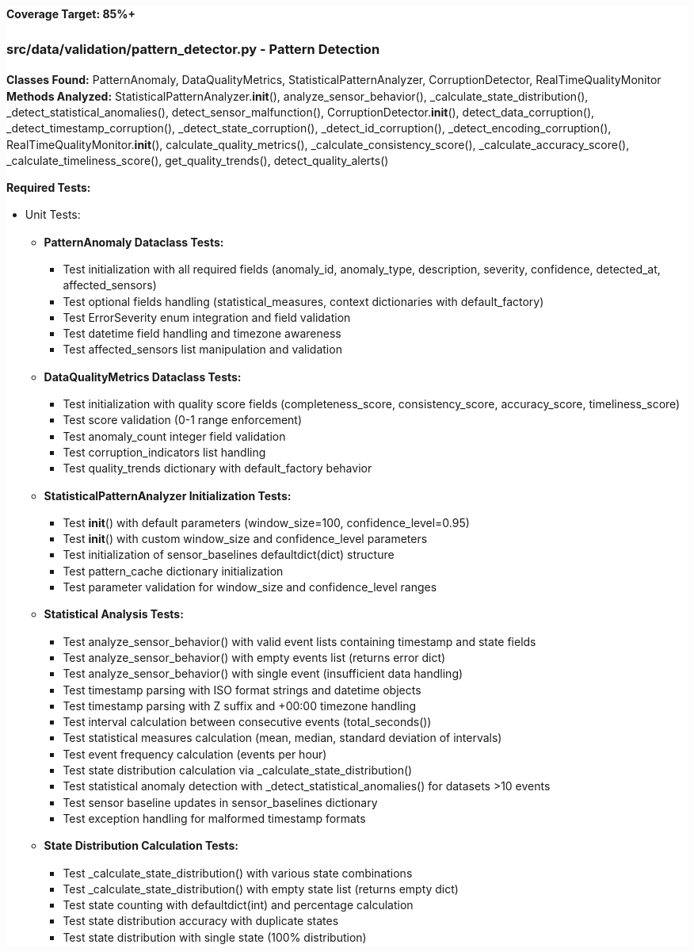 **Coverage Target: 85%+**

### src/data/validation/pattern_detector.py - Pattern Detection
**Classes Found:** PatternAnomaly, DataQualityMetrics, StatisticalPatternAnalyzer, CorruptionDetector, RealTimeQualityMonitor
**Methods Analyzed:** StatisticalPatternAnalyzer.__init__(), analyze_sensor_behavior(), _calculate_state_distribution(), _detect_statistical_anomalies(), detect_sensor_malfunction(), CorruptionDetector.__init__(), detect_data_corruption(), _detect_timestamp_corruption(), _detect_state_corruption(), _detect_id_corruption(), _detect_encoding_corruption(), RealTimeQualityMonitor.__init__(), calculate_quality_metrics(), _calculate_consistency_score(), _calculate_accuracy_score(), _calculate_timeliness_score(), get_quality_trends(), detect_quality_alerts()

**Required Tests:**
- Unit Tests: 
  - **PatternAnomaly Dataclass Tests:**
    - Test initialization with all required fields (anomaly_id, anomaly_type, description, severity, confidence, detected_at, affected_sensors)
    - Test optional fields handling (statistical_measures, context dictionaries with default_factory)
    - Test ErrorSeverity enum integration and field validation
    - Test datetime field handling and timezone awareness
    - Test affected_sensors list manipulation and validation
    
  - **DataQualityMetrics Dataclass Tests:**
    - Test initialization with quality score fields (completeness_score, consistency_score, accuracy_score, timeliness_score)
    - Test score validation (0-1 range enforcement)
    - Test anomaly_count integer field validation
    - Test corruption_indicators list handling
    - Test quality_trends dictionary with default_factory behavior
    
  - **StatisticalPatternAnalyzer Initialization Tests:**
    - Test __init__() with default parameters (window_size=100, confidence_level=0.95)
    - Test __init__() with custom window_size and confidence_level parameters
    - Test initialization of sensor_baselines defaultdict(dict) structure
    - Test pattern_cache dictionary initialization
    - Test parameter validation for window_size and confidence_level ranges
    
  - **Statistical Analysis Tests:**
    - Test analyze_sensor_behavior() with valid event lists containing timestamp and state fields
    - Test analyze_sensor_behavior() with empty events list (returns error dict)
    - Test analyze_sensor_behavior() with single event (insufficient data handling)
    - Test timestamp parsing with ISO format strings and datetime objects
    - Test timestamp parsing with Z suffix and +00:00 timezone handling
    - Test interval calculation between consecutive events (total_seconds())
    - Test statistical measures calculation (mean, median, standard deviation of intervals)
    - Test event frequency calculation (events per hour)
    - Test state distribution calculation via _calculate_state_distribution()
    - Test statistical anomaly detection with _detect_statistical_anomalies() for datasets >10 events
    - Test sensor baseline updates in sensor_baselines dictionary
    - Test exception handling for malformed timestamp formats
    
  - **State Distribution Calculation Tests:**
    - Test _calculate_state_distribution() with various state combinations
    - Test _calculate_state_distribution() with empty state list (returns empty dict)
    - Test state counting with defaultdict(int) and percentage calculation
    - Test state distribution accuracy with duplicate states
    - Test state distribution with single state (100% distribution)
    